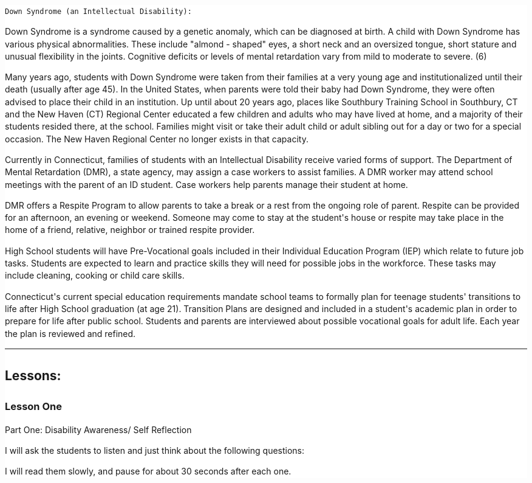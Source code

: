     Down Syndrome (an Intellectual Disability):
   </b>
  </i>
 </p>
<p>
  Down Syndrome is a syndrome caused by a genetic anomaly, which can be diagnosed at birth. A child with Down Syndrome has various physical abnormalities. These include "almond - shaped" eyes, a short neck and an oversized tongue, short stature and unusual flexibility in the joints. Cognitive deficits or levels of mental retardation vary from mild to moderate to severe. (6)
 </p>
<p>
  Many years ago, students with Down Syndrome were taken from their families at a very young age and institutionalized until their death (usually after age 45). In the United States, when parents were told their baby had Down Syndrome, they were often advised to place their child in an institution. Up until about 20 years ago, places like Southbury Training School in Southbury, CT and the New Haven (CT) Regional Center educated a few children and adults who may have lived at home, and a majority of their students resided there, at the school. Families might visit or take their adult child or adult sibling out for a day or two for a special occasion. The New Haven Regional Center no longer exists in that capacity.
 </p>
<p>
  Currently in Connecticut, families of students with an Intellectual Disability receive varied forms of support. The Department of Mental Retardation (DMR), a state agency, may assign a case workers to assist families. A DMR worker may attend school meetings with the parent of an ID student. Case workers help parents manage their student at home.
 </p>
<p>
  DMR offers a Respite Program to allow parents to take a break or a rest from the ongoing role of parent. Respite can be provided for an afternoon, an evening or weekend. Someone may come to stay at the student's house or respite may take place in the home of a friend, relative, neighbor or trained respite provider.
 </p>
<p>
  High School students will have Pre-Vocational goals included in their Individual Education Program (IEP) which relate to future job tasks. Students are expected to learn and practice skills they will need for possible jobs in the workforce. These tasks may include cleaning, cooking or child care skills.
 </p>
<p>
  Connecticut's current special education requirements mandate school teams to formally plan for teenage students' transitions to life after High School graduation (at age 21). Transition Plans are designed and included in a student's academic plan in order to prepare for life after public school. Students and parents are interviewed about possible vocational goals for adult life. Each year the plan is reviewed and refined.
 </p>

<hr/>
 <h2>
  Lessons:
 </h2>
<h3>
  Lesson One
 </h3>
 <p>
  Part One: Disability Awareness/ Self Reflection
 </p>
<p>
  I will ask the students to listen and just think about the following questions:
 </p>
 <p>
  I will read them slowly, and pause for about 30 seconds after each one.
 </p>
